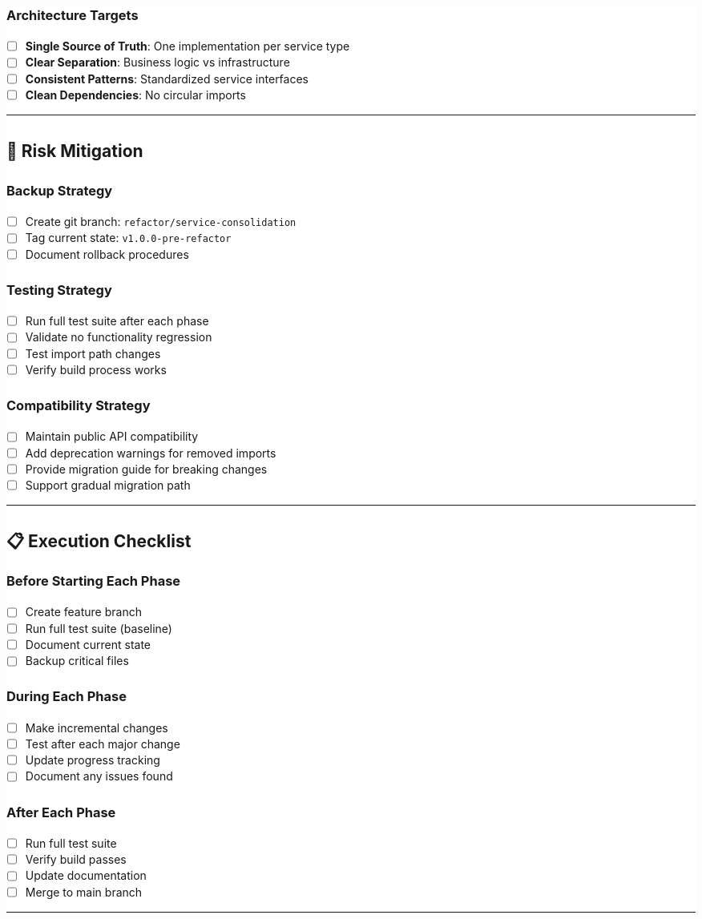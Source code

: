 ### **Architecture Targets**
- [ ] **Single Source of Truth**: One implementation per service type
- [ ] **Clear Separation**: Business logic vs infrastructure
- [ ] **Consistent Patterns**: Standardized service interfaces
- [ ] **Clean Dependencies**: No circular imports

---

## 🚨 **Risk Mitigation**

### **Backup Strategy**
- [ ] Create git branch: `refactor/service-consolidation`
- [ ] Tag current state: `v1.0.0-pre-refactor`
- [ ] Document rollback procedures

### **Testing Strategy**
- [ ] Run full test suite after each phase
- [ ] Validate no functionality regression
- [ ] Test import path changes
- [ ] Verify build process works

### **Compatibility Strategy**
- [ ] Maintain public API compatibility
- [ ] Add deprecation warnings for removed imports
- [ ] Provide migration guide for breaking changes
- [ ] Support gradual migration path

---

## 📋 **Execution Checklist**

### **Before Starting Each Phase**
- [ ] Create feature branch
- [ ] Run full test suite (baseline)
- [ ] Document current state
- [ ] Backup critical files

### **During Each Phase**
- [ ] Make incremental changes
- [ ] Test after each major change
- [ ] Update progress tracking
- [ ] Document any issues found

### **After Each Phase**
- [ ] Run full test suite
- [ ] Verify build passes
- [ ] Update documentation
- [ ] Merge to main branch

---